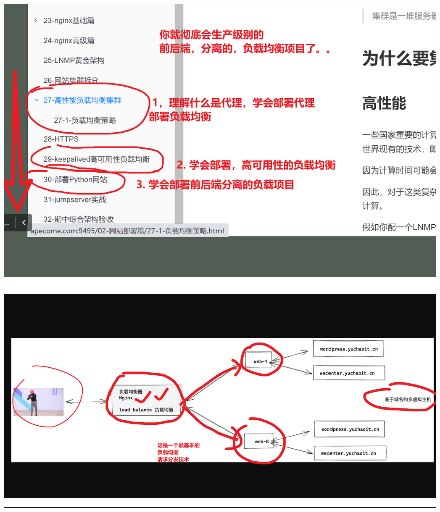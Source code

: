 ![image-20220530111945060](pic/image-20220530111945060.png)



---

![image-20220530112126049](pic/image-20220530112126049.png)

---